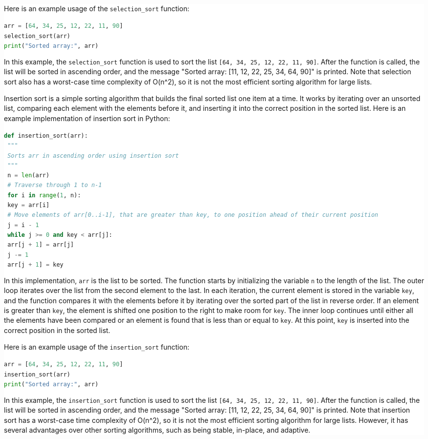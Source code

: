Here is an example usage of the `selection_sort` function:


```python
arr = [64, 34, 25, 12, 22, 11, 90]
selection_sort(arr)
print("Sorted array:", arr)
```
In this example, the `selection_sort` function is used to sort the list `[64, 34, 25, 12, 22, 11, 90]`. After the function is called, the list will be sorted in ascending order, and the message "Sorted array: [11, 12, 22, 25, 34, 64, 90]" is printed. Note that selection sort also has a worst-case time complexity of O(n^2), so it is not the most efficient sorting algorithm for large lists.


Insertion sort is a simple sorting algorithm that builds the final sorted list one item at a time. It works by iterating over an unsorted list, comparing each element with the elements before it, and inserting it into the correct position in the sorted list. Here is an example implementation of insertion sort in Python:


```python
def insertion_sort(arr):
 """
 Sorts arr in ascending order using insertion sort
 """
 n = len(arr)
 # Traverse through 1 to n-1
 for i in range(1, n):
 key = arr[i]
 # Move elements of arr[0..i-1], that are greater than key, to one position ahead of their current position
 j = i - 1
 while j >= 0 and key < arr[j]:
 arr[j + 1] = arr[j]
 j -= 1
 arr[j + 1] = key
```
In this implementation, `arr` is the list to be sorted. The function starts by initializing the variable `n` to the length of the list. The outer loop iterates over the list from the second element to the last. In each iteration, the current element is stored in the variable `key`, and the function compares it with the elements before it by iterating over the sorted part of the list in reverse order. If an element is greater than `key`, the element is shifted one position to the right to make room for `key`. The inner loop continues until either all the elements have been compared or an element is found that is less than or equal to `key`. At this point, `key` is inserted into the correct position in the sorted list.

Here is an example usage of the `insertion_sort` function:


```python
arr = [64, 34, 25, 12, 22, 11, 90]
insertion_sort(arr)
print("Sorted array:", arr)
```
In this example, the `insertion_sort` function is used to sort the list `[64, 34, 25, 12, 22, 11, 90]`. After the function is called, the list will be sorted in ascending order, and the message "Sorted array: [11, 12, 22, 25, 34, 64, 90]" is printed. Note that insertion sort has a worst-case time complexity of O(n^2), so it is not the most efficient sorting algorithm for large lists. However, it has several advantages over other sorting algorithms, such as being stable, in-place, and adaptive.
